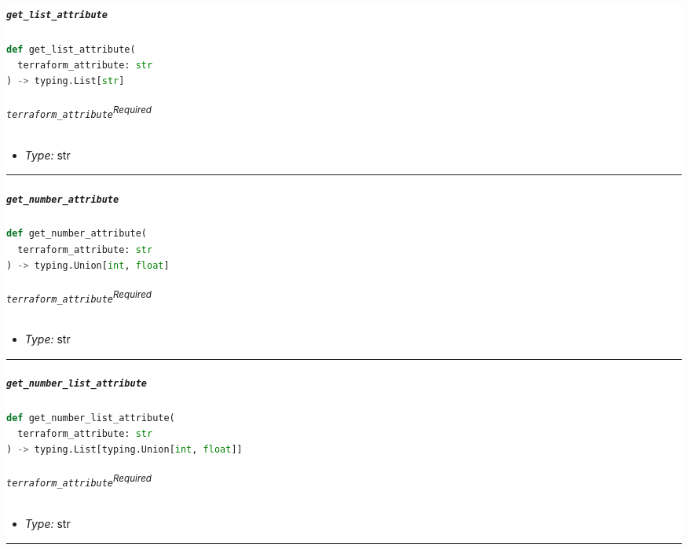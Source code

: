 ##### `get_list_attribute` <a name="get_list_attribute" id="@cdktf/provider-datadog.securityMonitoringRule.SecurityMonitoringRule.getListAttribute"></a>

```python
def get_list_attribute(
  terraform_attribute: str
) -> typing.List[str]
```

###### `terraform_attribute`<sup>Required</sup> <a name="terraform_attribute" id="@cdktf/provider-datadog.securityMonitoringRule.SecurityMonitoringRule.getListAttribute.parameter.terraformAttribute"></a>

- *Type:* str

---

##### `get_number_attribute` <a name="get_number_attribute" id="@cdktf/provider-datadog.securityMonitoringRule.SecurityMonitoringRule.getNumberAttribute"></a>

```python
def get_number_attribute(
  terraform_attribute: str
) -> typing.Union[int, float]
```

###### `terraform_attribute`<sup>Required</sup> <a name="terraform_attribute" id="@cdktf/provider-datadog.securityMonitoringRule.SecurityMonitoringRule.getNumberAttribute.parameter.terraformAttribute"></a>

- *Type:* str

---

##### `get_number_list_attribute` <a name="get_number_list_attribute" id="@cdktf/provider-datadog.securityMonitoringRule.SecurityMonitoringRule.getNumberListAttribute"></a>

```python
def get_number_list_attribute(
  terraform_attribute: str
) -> typing.List[typing.Union[int, float]]
```

###### `terraform_attribute`<sup>Required</sup> <a name="terraform_attribute" id="@cdktf/provider-datadog.securityMonitoringRule.SecurityMonitoringRule.getNumberListAttribute.parameter.terraformAttribute"></a>

- *Type:* str

---
